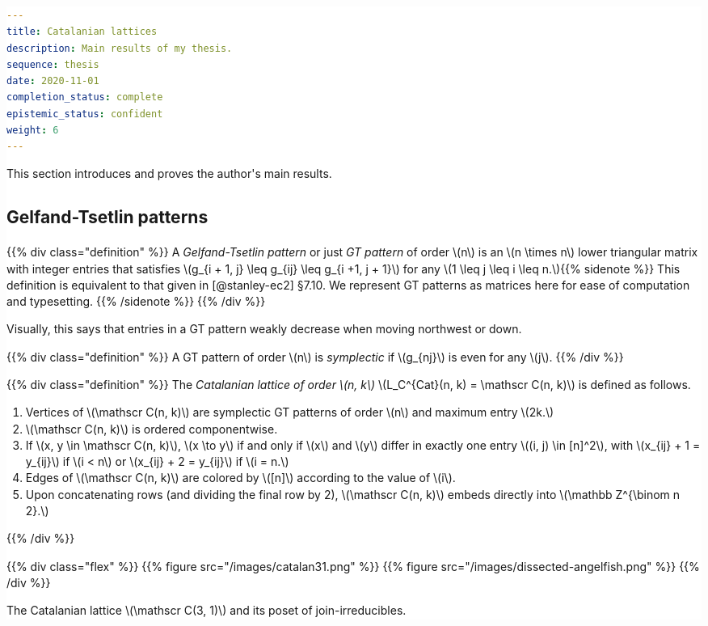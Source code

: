 ```yaml
---
title: Catalanian lattices
description: Main results of my thesis.
sequence: thesis
date: 2020-11-01
completion_status: complete
epistemic_status: confident
weight: 6
---
```


This section introduces and proves the author\'s main results.

## Gelfand-Tsetlin patterns

{{% div class="definition" %}}
 A *Gelfand-Tsetlin pattern* or just *GT pattern*
of order \\(n\\) is an \\(n \times n\\) lower triangular matrix with integer
entries that satisfies \\(g\_{i + 1, j} \leq g\_{ij} \leq g\_{i +1, j + 1}\\)
for any \\(1 \leq j \leq i \leq n.\\){{% sidenote %}} This definition is equivalent to that given in [@stanley-ec2] §7.10. We represent GT patterns as matrices here for ease of computation and typesetting. {{% /sidenote %}}
{{% /div %}}


Visually, this says that entries in a GT pattern weakly decrease when
moving northwest or down.

{{% div class="definition" %}}
 A GT pattern of order \\(n\\) is *symplectic* if
\\(g\_{nj}\\) is even for any \\(j\\). 
{{% /div %}}


{{% div class="definition" %}}
 The *Catalanian lattice of order \\(n, k\\)*
\\(L\_C^{Cat}(n, k) = \mathscr C(n, k)\\) is defined as follows.

1.  Vertices of \\(\mathscr C(n, k)\\) are symplectic GT patterns of order
    \\(n\\) and maximum entry \\(2k.\\)
2.  \\(\mathscr C(n, k)\\) is ordered componentwise.
3.  If \\(x, y \in \mathscr C(n, k)\\), \\(x \to y\\) if and only if \\(x\\) and \\(y\\)
    differ in exactly one entry \\((i, j) \in [n]^2\\), with
    \\(x\_{ij} + 1 = y\_{ij}\\) if \\(i < n\\) or \\(x\_{ij} + 2 = y\_{ij}\\) if
    \\(i = n.\\)
4.  Edges of \\(\mathscr C(n, k)\\) are colored by \\([n]\\) according to the
    value of \\(i\\).
5.  Upon concatenating rows (and dividing the final row by 2),
    \\(\mathscr C(n, k)\\) embeds directly into \\(\mathbb Z^{\binom n 2}.\\)
    
{{% /div %}}


{{% div class="flex" %}}
{{% figure src="/images/catalan31.png" %}}
{{% figure src="/images/dissected-angelfish.png" %}}
{{% /div %}}
<figcaption>The Catalanian lattice \(\mathscr C(3, 1)\) and its poset of join-irreducibles.</figcaption>
